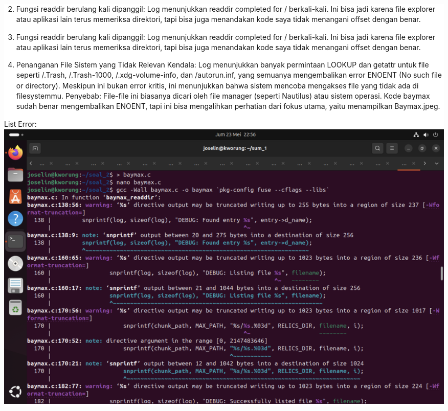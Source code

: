 2. Fungsi readdir berulang kali dipanggil:
Log menunjukkan readdir completed for / berkali-kali. Ini bisa jadi karena file explorer atau aplikasi lain terus memeriksa direktori, tapi bisa juga menandakan kode saya tidak menangani offset dengan benar.


3. Fungsi readdir berulang kali dipanggil:
Log menunjukkan readdir completed for / berkali-kali. Ini bisa jadi karena file explorer atau aplikasi lain terus memeriksa direktori, tapi bisa juga menandakan kode saya tidak menangani offset dengan benar.

4. Penanganan File Sistem yang Tidak Relevan
Kendala:
Log menunjukkan banyak permintaan LOOKUP dan getattr untuk file seperti /.Trash, /.Trash-1000, /.xdg-volume-info, dan /autorun.inf, yang semuanya mengembalikan error ENOENT (No such file or directory). Meskipun ini bukan error kritis, ini menunjukkan bahwa sistem mencoba mengakses file yang tidak ada di filesystemmu.
Penyebab: File-file ini biasanya dicari oleh file manager (seperti Nautilus) atau sistem operasi. Kode baymax sudah benar mengembalikan ENOENT, tapi ini bisa mengalihkan perhatian dari fokus utama, yaitu menampilkan Baymax.jpeg.

List Error:
![Baymax 1](image/baymax1.png)